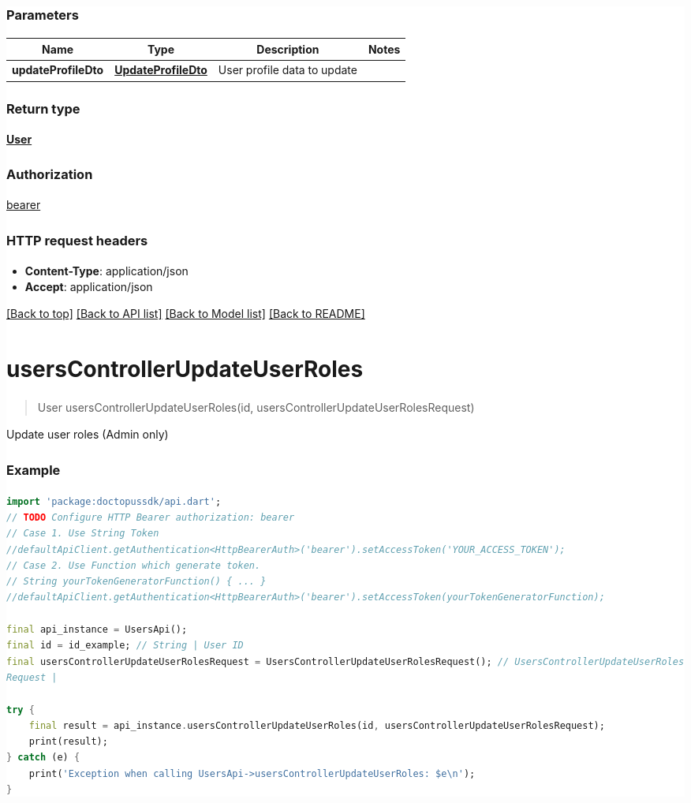 ### Parameters

Name | Type | Description  | Notes
------------- | ------------- | ------------- | -------------
 **updateProfileDto** | [**UpdateProfileDto**](UpdateProfileDto.md)| User profile data to update | 

### Return type

[**User**](User.md)

### Authorization

[bearer](../README.md#bearer)

### HTTP request headers

 - **Content-Type**: application/json
 - **Accept**: application/json

[[Back to top]](#) [[Back to API list]](../README.md#documentation-for-api-endpoints) [[Back to Model list]](../README.md#documentation-for-models) [[Back to README]](../README.md)

# **usersControllerUpdateUserRoles**
> User usersControllerUpdateUserRoles(id, usersControllerUpdateUserRolesRequest)

Update user roles (Admin only)

### Example
```dart
import 'package:doctopussdk/api.dart';
// TODO Configure HTTP Bearer authorization: bearer
// Case 1. Use String Token
//defaultApiClient.getAuthentication<HttpBearerAuth>('bearer').setAccessToken('YOUR_ACCESS_TOKEN');
// Case 2. Use Function which generate token.
// String yourTokenGeneratorFunction() { ... }
//defaultApiClient.getAuthentication<HttpBearerAuth>('bearer').setAccessToken(yourTokenGeneratorFunction);

final api_instance = UsersApi();
final id = id_example; // String | User ID
final usersControllerUpdateUserRolesRequest = UsersControllerUpdateUserRolesRequest(); // UsersControllerUpdateUserRolesRequest | 

try {
    final result = api_instance.usersControllerUpdateUserRoles(id, usersControllerUpdateUserRolesRequest);
    print(result);
} catch (e) {
    print('Exception when calling UsersApi->usersControllerUpdateUserRoles: $e\n');
}
```
